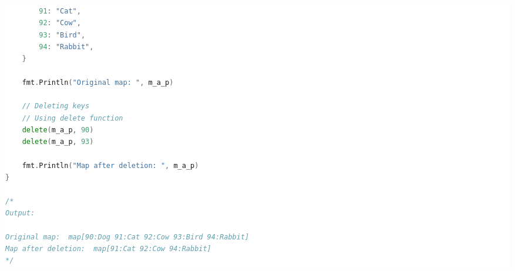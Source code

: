 ```go
		91: "Cat",
		92: "Cow",
		93: "Bird",
		94: "Rabbit",
	}

	fmt.Println("Original map: ", m_a_p)

	// Deleting keys
	// Using delete function
	delete(m_a_p, 90)
	delete(m_a_p, 93)

	fmt.Println("Map after deletion: ", m_a_p)
}

/*
Output:

Original map:  map[90:Dog 91:Cat 92:Cow 93:Bird 94:Rabbit]
Map after deletion:  map[91:Cat 92:Cow 94:Rabbit]
*/
```
